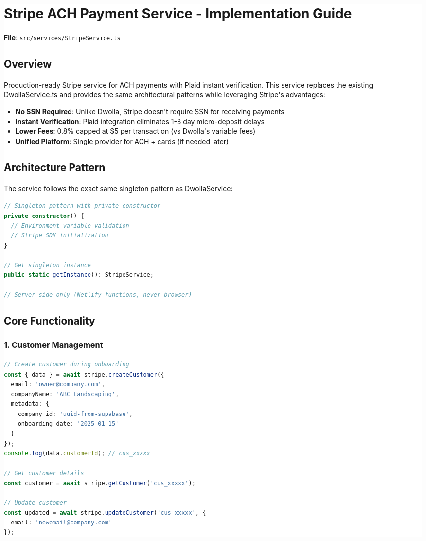 # Stripe ACH Payment Service - Implementation Guide

**File**: `src/services/StripeService.ts`

## Overview

Production-ready Stripe service for ACH payments with Plaid instant verification. This service replaces the existing DwollaService.ts and provides the same architectural patterns while leveraging Stripe's advantages:

- **No SSN Required**: Unlike Dwolla, Stripe doesn't require SSN for receiving payments
- **Instant Verification**: Plaid integration eliminates 1-3 day micro-deposit delays
- **Lower Fees**: 0.8% capped at $5 per transaction (vs Dwolla's variable fees)
- **Unified Platform**: Single provider for ACH + cards (if needed later)

## Architecture Pattern

The service follows the exact same singleton pattern as DwollaService:

```typescript
// Singleton pattern with private constructor
private constructor() {
  // Environment variable validation
  // Stripe SDK initialization
}

// Get singleton instance
public static getInstance(): StripeService;

// Server-side only (Netlify functions, never browser)
```

## Core Functionality

### 1. Customer Management

```typescript
// Create customer during onboarding
const { data } = await stripe.createCustomer({
  email: 'owner@company.com',
  companyName: 'ABC Landscaping',
  metadata: {
    company_id: 'uuid-from-supabase',
    onboarding_date: '2025-01-15'
  }
});
console.log(data.customerId); // cus_xxxxx

// Get customer details
const customer = await stripe.getCustomer('cus_xxxxx');

// Update customer
const updated = await stripe.updateCustomer('cus_xxxxx', {
  email: 'newemail@company.com'
});
```
